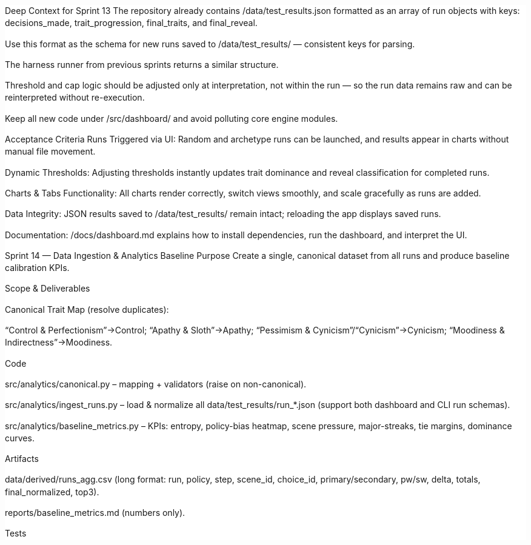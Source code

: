 Deep Context for Sprint 13
The repository already contains /data/test_results.json formatted as an array of run objects with keys: decisions_made, trait_progression, final_traits, and final_reveal.

Use this format as the schema for new runs saved to /data/test_results/ — consistent keys for parsing.

The harness runner from previous sprints returns a similar structure.

Threshold and cap logic should be adjusted only at interpretation, not within the run — so the run data remains raw and can be reinterpreted without re-execution.

Keep all new code under /src/dashboard/ and avoid polluting core engine modules.

Acceptance Criteria
Runs Triggered via UI: Random and archetype runs can be launched, and results appear in charts without manual file movement.

Dynamic Thresholds: Adjusting thresholds instantly updates trait dominance and reveal classification for completed runs.

Charts & Tabs Functionality: All charts render correctly, switch views smoothly, and scale gracefully as runs are added.

Data Integrity: JSON results saved to /data/test_results/ remain intact; reloading the app displays saved runs.

Documentation: /docs/dashboard.md explains how to install dependencies, run the dashboard, and interpret the UI.




Sprint 14 — Data Ingestion & Analytics Baseline
Purpose
Create a single, canonical dataset from all runs and produce baseline calibration KPIs.

Scope & Deliverables

Canonical Trait Map (resolve duplicates):

“Control & Perfectionism”→Control; “Apathy & Sloth”→Apathy; “Pessimism & Cynicism”/“Cynicism”→Cynicism; “Moodiness & Indirectness”→Moodiness.

Code

src/analytics/canonical.py – mapping + validators (raise on non-canonical).

src/analytics/ingest_runs.py – load & normalize all data/test_results/run_*.json (support both dashboard and CLI run schemas).

src/analytics/baseline_metrics.py – KPIs: entropy, policy-bias heatmap, scene pressure, major-streaks, tie margins, dominance curves.

Artifacts

data/derived/runs_agg.csv (long format: run, policy, step, scene_id, choice_id, primary/secondary, pw/sw, delta, totals, final_normalized, top3).

reports/baseline_metrics.md (numbers only).

Tests
